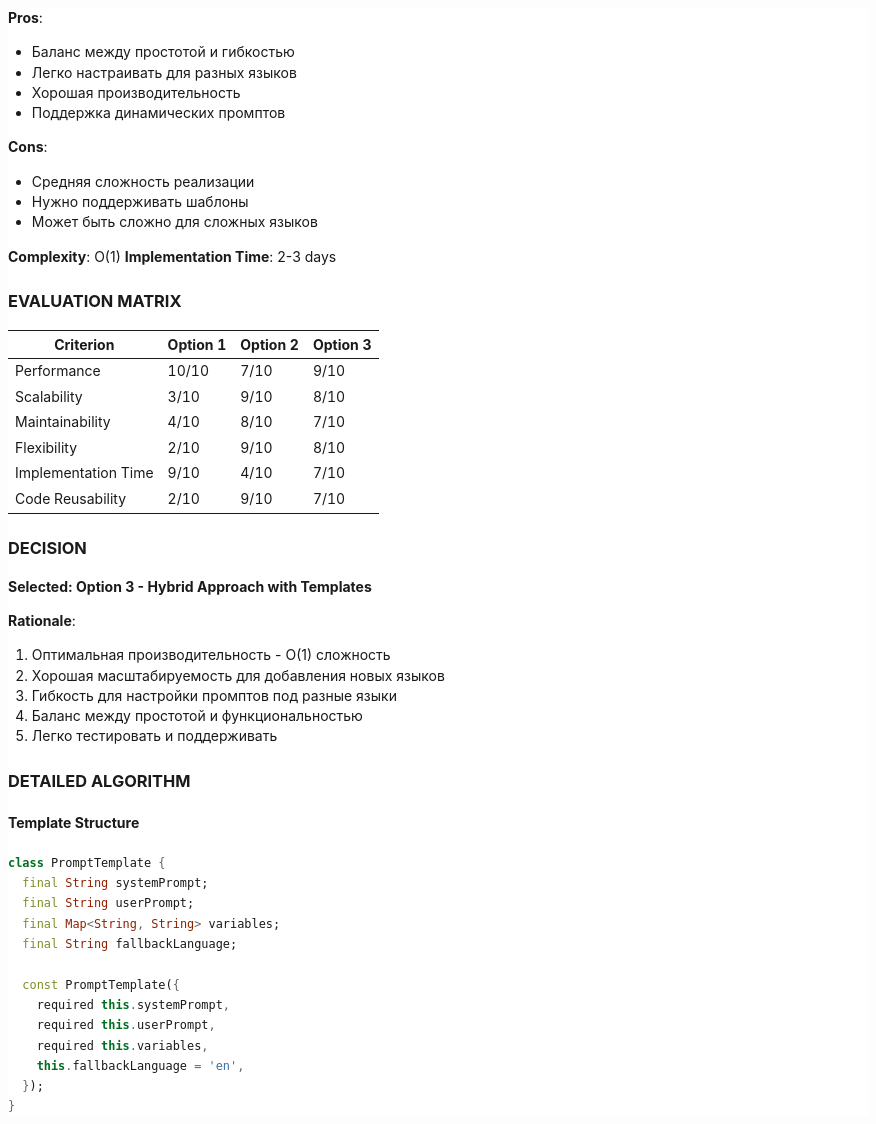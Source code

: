 **Pros**:
- Баланс между простотой и гибкостью
- Легко настраивать для разных языков
- Хорошая производительность
- Поддержка динамических промптов

**Cons**:
- Средняя сложность реализации
- Нужно поддерживать шаблоны
- Может быть сложно для сложных языков

**Complexity**: O(1)
**Implementation Time**: 2-3 days

### EVALUATION MATRIX

| Criterion | Option 1 | Option 2 | Option 3 |
|-----------|----------|----------|----------|
| Performance | 10/10 | 7/10 | 9/10 |
| Scalability | 3/10 | 9/10 | 8/10 |
| Maintainability | 4/10 | 8/10 | 7/10 |
| Flexibility | 2/10 | 9/10 | 8/10 |
| Implementation Time | 9/10 | 4/10 | 7/10 |
| Code Reusability | 2/10 | 9/10 | 7/10 |

### DECISION
**Selected: Option 3 - Hybrid Approach with Templates**

**Rationale**:
1. Оптимальная производительность - O(1) сложность
2. Хорошая масштабируемость для добавления новых языков
3. Гибкость для настройки промптов под разные языки
4. Баланс между простотой и функциональностью
5. Легко тестировать и поддерживать

### DETAILED ALGORITHM

#### Template Structure
```dart
class PromptTemplate {
  final String systemPrompt;
  final String userPrompt;
  final Map<String, String> variables;
  final String fallbackLanguage;
  
  const PromptTemplate({
    required this.systemPrompt,
    required this.userPrompt,
    required this.variables,
    this.fallbackLanguage = 'en',
  });
}
```
